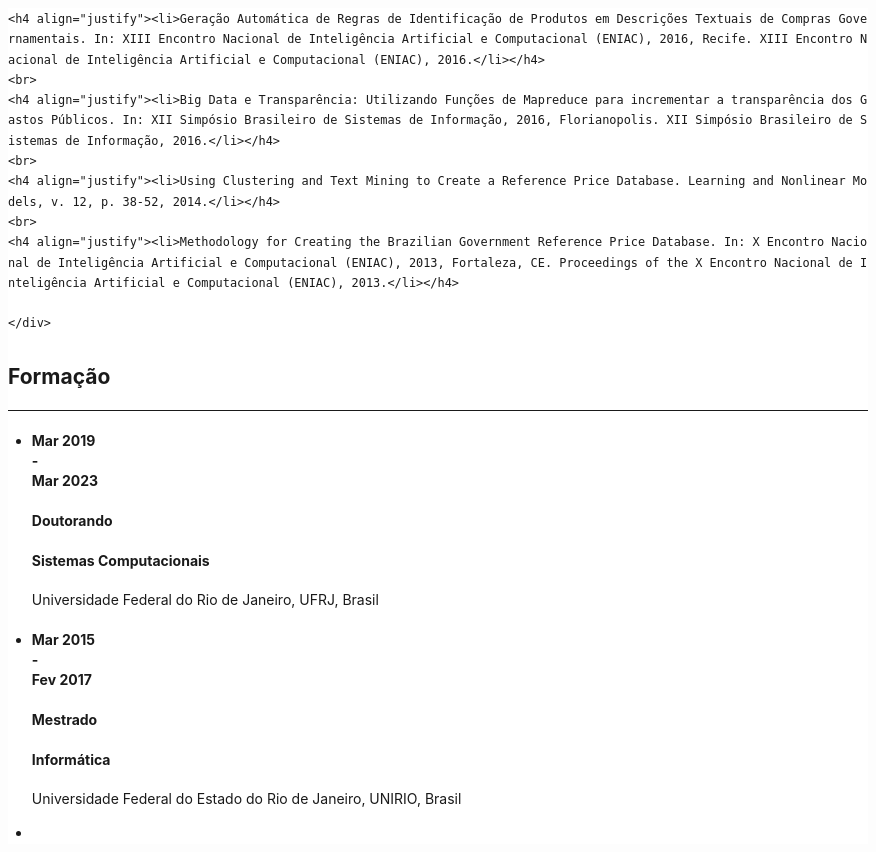 	<h4 align="justify"><li>Geração Automática de Regras de Identificação de Produtos em Descrições Textuais de Compras Governamentais. In: XIII Encontro Nacional de Inteligência Artificial e Computacional (ENIAC), 2016, Recife. XIII Encontro Nacional de Inteligência Artificial e Computacional (ENIAC), 2016.</li></h4>
	<br>	
	<h4 align="justify"><li>Big Data e Transparência: Utilizando Funções de Mapreduce para incrementar a transparência dos Gastos Públicos. In: XII Simpósio Brasileiro de Sistemas de Informação, 2016, Florianopolis. XII Simpósio Brasileiro de Sistemas de Informação, 2016.</li></h4>
	<br>
	<h4 align="justify"><li>Using Clustering and Text Mining to Create a Reference Price Database. Learning and Nonlinear Models, v. 12, p. 38-52, 2014.</li></h4>
	<br>
	<h4 align="justify"><li>Methodology for Creating the Brazilian Government Reference Price Database. In: X Encontro Nacional de Inteligência Artificial e Computacional (ENIAC), 2013, Fortaleza, CE. Proceedings of the X Encontro Nacional de Inteligência Artificial e Computacional (ENIAC), 2013.</li></h4>
     
    </div>
  </div>
</div>

<div id="resume" class="text-center">
  <div class="container">
    <div class="section-title center">
      <h2>Formação</h2>
      <hr>
    </div>
    <div class="row">
      <div class="col-lg-12">
        <ul class="timeline">
          <li>
            <div class="timeline-image">
              <h4>Mar 2019 <br>
                - <br>
                Mar 2023</h4>
            </div>
            <div class="timeline-panel">
              <div class="timeline-heading">
                <h4>Doutorando</h4>
                <h4 class="subheading">Sistemas Computacionais</h4>
              </div>
              <div class="timeline-body">
                <p>Universidade Federal do Rio de Janeiro, UFRJ, Brasil</p>
              </div>
            </div>
          </li>
          <li class="timeline-inverted">
            <div class="timeline-image">
              <h4>Mar 2015 <br>
                - <br>
                Fev 2017 </h4>
            </div>
            <div class="timeline-panel">
              <div class="timeline-heading">
                <h4>Mestrado</h4>
                <h4 class="subheading">Informática</h4>
              </div>
              <div class="timeline-body">
                <p>Universidade Federal do Estado do Rio de Janeiro, UNIRIO, Brasil</p>
              </div>
            </div>
          </li>
          <li>
            <div class="timeline-image">
